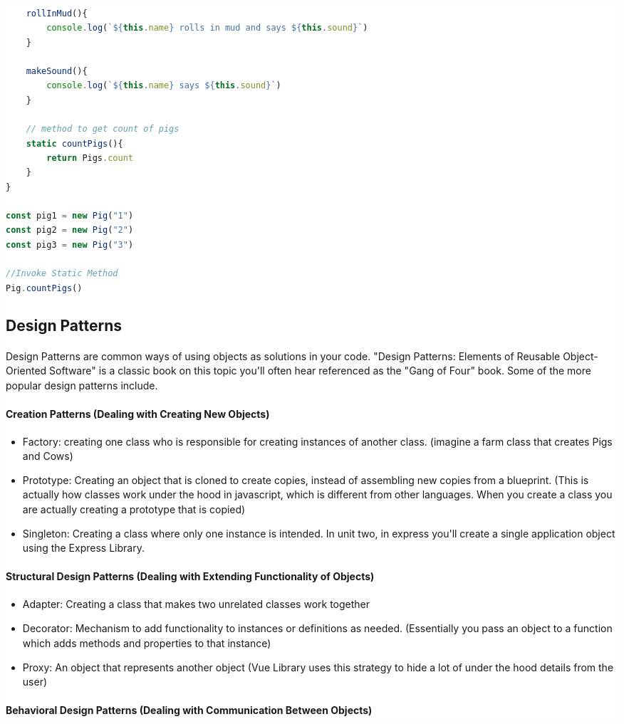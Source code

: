 ```js
    rollInMud(){
        console.log(`${this.name} rolls in mud and says ${this.sound}`)
    }

    makeSound(){
        console.log(`${this.name} says ${this.sound}`)
    }

    // method to get count of pigs
    static countPigs(){
        return Pigs.count
    }
}

const pig1 = new Pig("1")
const pig2 = new Pig("2")
const pig3 = new Pig("3")

//Invoke Static Method
Pig.countPigs()
```

## Design Patterns

Design Patterns are common ways of using objects as solutions in your code. "Design Patterns: Elements of Reusable Object-Oriented Software" is a classic book on this topic you'll often hear referenced as the "Gang of Four" book. Some of the more popular design patterns include.

#### Creation Patterns (Dealing with Creating New Objects)

- Factory: creating one class who is responsible for creating instances of another class. (imagine a farm class that creates Pigs and Cows)

- Prototype: Creating an object that is cloned to create copies, instead of assembling new copies from a blueprint. (This is actually how classes work under the hood in javascript, which is different from other languages. When you create a class you are actually creating a prototype that is copied)

- Singleton: Creating a class where only one instance is intended. In unit two, in express you'll create a single application object using the Express Library.

#### Structural Design Patterns (Dealing with Extending Functionality of Objects)

- Adapter: Creating a class that makes two unrelated classes work together

- Decorator: Mechanism to add functionality to instances or definitions as needed. (Essentially you pass an object to a function which adds methods and properties to that instance)

- Proxy: An object that represents another object (Vue Library uses this strategy to hide a lot of under the hood details from the user)

#### Behavioral Design Patterns (Dealing with Communication Between Objects)
